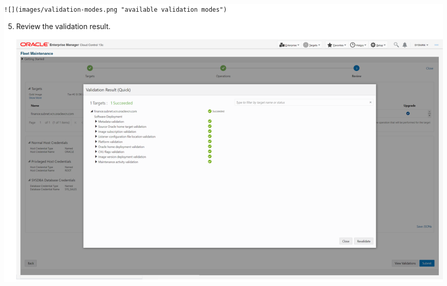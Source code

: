     ![](images/validation-modes.png "available validation modes")

5. Review the validation result.

    ![](images/result-validation.png "result validation")
